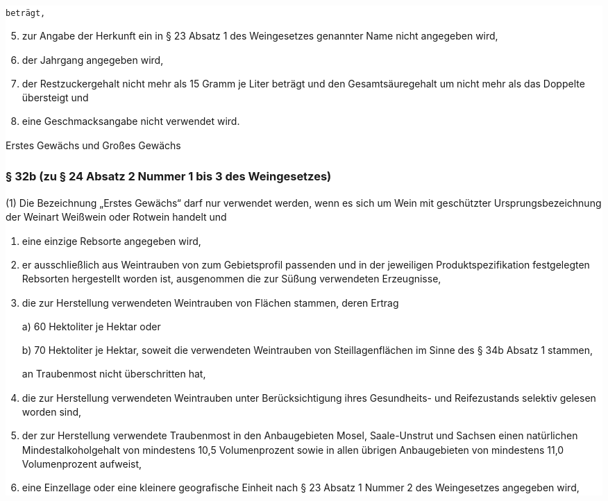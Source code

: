 
    beträgt,


5.  zur Angabe der Herkunft ein in § 23 Absatz 1 des Weingesetzes
    genannter Name nicht angegeben wird,


6.  der Jahrgang angegeben wird,


7.  der Restzuckergehalt nicht mehr als 15 Gramm je Liter beträgt und den
    Gesamtsäuregehalt um nicht mehr als das Doppelte übersteigt und


8.  eine Geschmacksangabe nicht verwendet wird.




Erstes Gewächs und Großes Gewächs

### § 32b (zu § 24 Absatz 2 Nummer 1 bis 3 des Weingesetzes)

(1) Die Bezeichnung „Erstes Gewächs“ darf nur verwendet werden, wenn
es sich um Wein mit geschützter Ursprungsbezeichnung der Weinart
Weißwein oder Rotwein handelt und

1.  eine einzige Rebsorte angegeben wird,


2.  er ausschließlich aus Weintrauben von zum Gebietsprofil passenden und
    in der jeweiligen Produktspezifikation festgelegten Rebsorten
    hergestellt worden ist, ausgenommen die zur Süßung verwendeten
    Erzeugnisse,


3.  die zur Herstellung verwendeten Weintrauben von Flächen stammen, deren
    Ertrag

    a)  60 Hektoliter je Hektar oder


    b)  70 Hektoliter je Hektar, soweit die verwendeten Weintrauben von
        Steillagenflächen im Sinne des § 34b Absatz 1 stammen,



    an Traubenmost nicht überschritten hat,


4.  die zur Herstellung verwendeten Weintrauben unter Berücksichtigung
    ihres Gesundheits- und Reifezustands selektiv gelesen worden sind,


5.  der zur Herstellung verwendete Traubenmost in den Anbaugebieten Mosel,
    Saale-Unstrut und Sachsen einen natürlichen Mindestalkoholgehalt von
    mindestens 10,5 Volumenprozent sowie in allen übrigen Anbaugebieten
    von mindestens 11,0 Volumenprozent aufweist,


6.  eine Einzellage oder eine kleinere geografische Einheit nach § 23
    Absatz 1 Nummer 2 des Weingesetzes angegeben wird,
